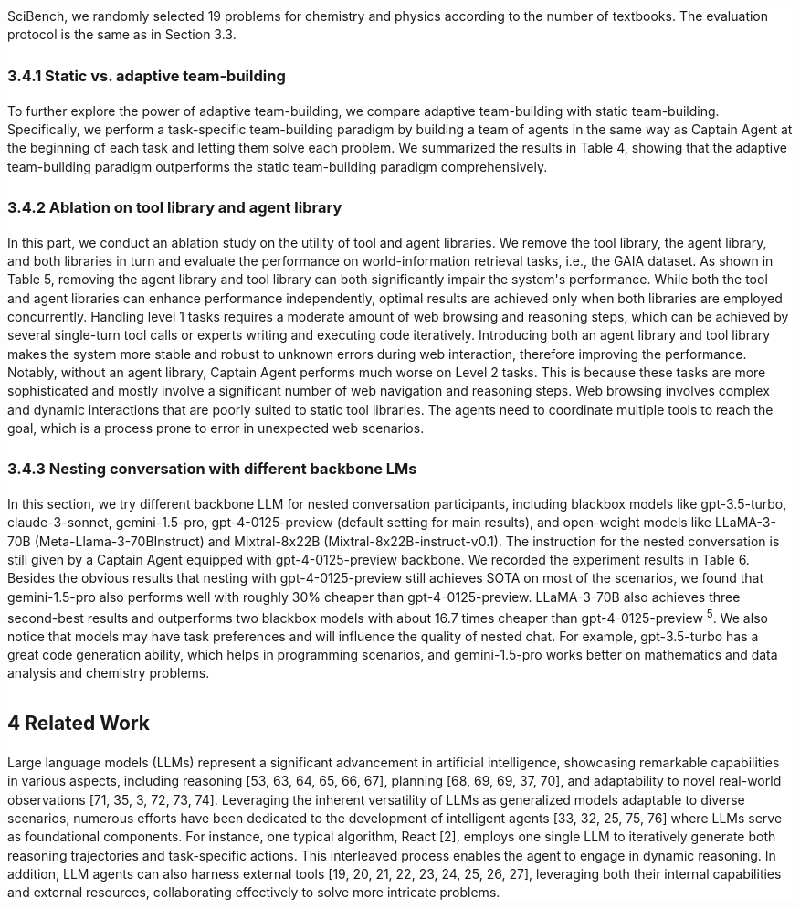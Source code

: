 SciBench, we randomly selected 19 problems for chemistry and physics according to the number of textbooks. The evaluation protocol is the same as in Section 3.3.

### 3.4.1 Static vs. adaptive team-building

To further explore the power of adaptive team-building, we compare adaptive team-building with static team-building. Specifically, we perform a task-specific team-building paradigm by building a team of agents in the same way as Captain Agent at the beginning of each task and letting them solve each problem. We summarized the results in Table 4, showing that the adaptive team-building paradigm outperforms the static team-building paradigm comprehensively.

### 3.4.2 Ablation on tool library and agent library

In this part, we conduct an ablation study on the utility of tool and agent libraries. We remove the tool library, the agent library, and both libraries in turn and evaluate the performance on world-information retrieval tasks, i.e., the GAIA dataset. As shown in Table 5, removing the agent library and tool library can both significantly impair the system's performance. While both the tool and agent libraries can enhance performance independently, optimal results are achieved only when both libraries are employed concurrently. Handling level 1 tasks requires a moderate amount of web browsing and reasoning steps, which can be achieved by several single-turn tool calls or experts writing and executing code iteratively. Introducing both an agent library and tool library makes the system more stable and robust to unknown errors during web interaction, therefore improving the performance. Notably, without an agent library, Captain Agent performs much worse on Level 2 tasks. This is because these tasks are more sophisticated and mostly involve a significant number of web navigation and reasoning steps. Web browsing involves complex and dynamic interactions that are poorly suited to static tool libraries. The agents need to coordinate multiple tools to reach the goal, which is a process prone to error in unexpected web scenarios.

### 3.4.3 Nesting conversation with different backbone LMs

In this section, we try different backbone LLM for nested conversation participants, including blackbox models like gpt-3.5-turbo, claude-3-sonnet, gemini-1.5-pro, gpt-4-0125-preview (default setting for main results), and open-weight models like LLaMA-3-70B (Meta-Llama-3-70BInstruct) and Mixtral-8x22B (Mixtral-8x22B-instruct-v0.1). The instruction for the nested conversation is still given by a Captain Agent equipped with gpt-4-0125-preview backbone. We recorded the experiment results in Table 6. Besides the obvious results that nesting with gpt-4-0125-preview still achieves SOTA on most of the scenarios, we found that gemini-1.5-pro also performs well with roughly $30 \%$ cheaper than gpt-4-0125-preview. LLaMA-3-70B also achieves three second-best results and outperforms two blackbox models with about 16.7 times cheaper than gpt-4-0125-preview ${ }^{5}$. We also notice that models may have task preferences and will influence the quality of nested chat. For example, gpt-3.5-turbo has a great code generation ability, which helps in programming scenarios, and gemini-1.5-pro works better on mathematics and data analysis and chemistry problems.

## 4 Related Work

Large language models (LLMs) represent a significant advancement in artificial intelligence, showcasing remarkable capabilities in various aspects, including reasoning [53, 63, 64, 65, 66, 67], planning [68, 69, 69, 37, 70], and adaptability to novel real-world observations [71, 35, 3, 72, 73, 74]. Leveraging the inherent versatility of LLMs as generalized models adaptable to diverse scenarios, numerous efforts have been dedicated to the development of intelligent agents [33, 32, 25, 75, 76] where LLMs serve as foundational components. For instance, one typical algorithm, React [2], employs one single LLM to iteratively generate both reasoning trajectories and task-specific actions. This interleaved process enables the agent to engage in dynamic reasoning. In addition, LLM agents can also harness external tools [19, 20, 21, 22, 23, 24, 25, 26, 27], leveraging both their internal capabilities and external resources, collaborating effectively to solve more intricate problems.
